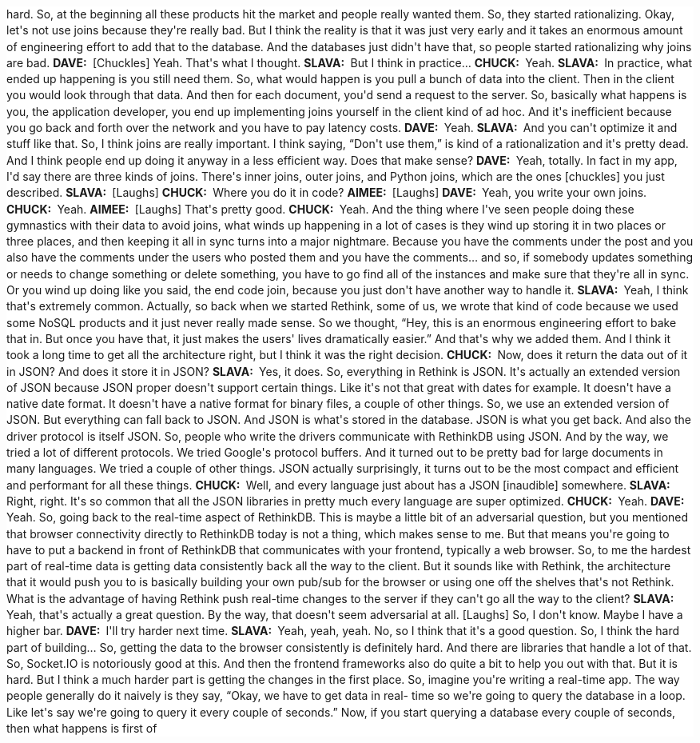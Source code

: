 hard. So, at the beginning all these products hit the market and people really wanted them. So, they started rationalizing. Okay, let's not use joins because they're really bad. But I think the reality is that it was just very early and it takes an enormous amount of engineering effort to add that to the database. And the databases just didn't have that, so people started rationalizing why joins are bad. **DAVE:&nbsp;** [Chuckles] Yeah. That's what I thought. **SLAVA:&nbsp;** But I think in practice… **CHUCK:&nbsp;** Yeah. **SLAVA:&nbsp;** In practice, what ended up happening is you still need them. So, what would happen is you pull a bunch of data into the client. Then in the client you would look through that data. And then for each document, you'd send a request to the server. So, basically what happens is you, the application developer, you end up implementing joins yourself in the client kind of ad hoc. And it's inefficient because you go back and forth over the network and you have to pay latency costs. **DAVE:&nbsp;** Yeah. **SLAVA:&nbsp;** And you can't optimize it and stuff like that. So, I think joins are really important. I think saying, “Don't use them,” is kind of a rationalization and it's pretty dead. And I think people end up doing it anyway in a less efficient way. Does that make sense? **DAVE:&nbsp;** Yeah, totally. In fact in my app, I'd say there are three kinds of joins. There's inner joins, outer joins, and Python joins, which are the ones [chuckles] you just described. **SLAVA:&nbsp;** [Laughs] **CHUCK:&nbsp;** Where you do it in code? **AIMEE:&nbsp;** [Laughs] **DAVE:&nbsp;** Yeah, you write your own joins. **CHUCK:&nbsp;** Yeah. **AIMEE:&nbsp;** [Laughs] That's pretty good. **CHUCK:&nbsp;** Yeah. And the thing where I've seen people doing these gymnastics with their data to avoid joins, what winds up happening in a lot of cases is they wind up storing it in two places or three places, and then keeping it all in sync turns into a major nightmare. Because you have the comments under the post and you also have the comments under the users who posted them and you have the comments… and so, if somebody updates something or needs to change something or delete something, you have to go find all of the instances and make sure that they're all in sync. Or you wind up doing like you said, the end code join, because you just don't have another way to handle it. **SLAVA:&nbsp;** Yeah, I think that's extremely common. Actually, so back when we started Rethink, some of us, we wrote that kind of code because we used some NoSQL products and it just never really made sense. So we thought, “Hey, this is an enormous engineering effort to bake that in. But once you have that, it just makes the users' lives dramatically easier.” And that's why we added them. And I think it took a long time to get all the architecture right, but I think it was the right decision. **CHUCK:&nbsp;** Now, does it return the data out of it in JSON? And does it store it in JSON? **SLAVA:&nbsp;** Yes, it does. So, everything in Rethink is JSON. It's actually an extended version of JSON because JSON proper doesn't support certain things. Like it's not that great with dates for example. It doesn't have a native date format. It doesn't have a native format for binary files, a couple of other things. So, we use an extended version of JSON. But everything can fall back to JSON. And JSON is what's stored in the database. JSON is what you get back. And also the driver protocol is itself JSON. So, people who write the drivers communicate with RethinkDB using JSON. And by the way, we tried a lot of different protocols. We tried Google's protocol buffers. And it turned out to be pretty bad for large documents in many languages. We tried a couple of other things. JSON actually surprisingly, it turns out to be the most compact and efficient and performant for all these things. **CHUCK:&nbsp;** Well, and every language just about has a JSON [inaudible] somewhere. **SLAVA:&nbsp;** Right, right. It's so common that all the JSON libraries in pretty much every language are super optimized. **CHUCK:&nbsp;** Yeah. **DAVE:&nbsp;** Yeah. So, going back to the real-time aspect of RethinkDB. This is maybe a little bit of an adversarial question, but you mentioned that browser connectivity directly to RethinkDB today is not a thing, which makes sense to me. But that means you're going to have to put a backend in front of RethinkDB that communicates with your frontend, typically a web browser. So, to me the hardest part of real-time data is getting data consistently back all the way to the client. But it sounds like with Rethink, the architecture that it would push you to is basically building your own pub/sub for the browser or using one off the shelves that's not Rethink. What is the advantage of having Rethink push real-time changes to the server if they can't go all the way to the client? **SLAVA:&nbsp;** Yeah, that's actually a great question. By the way, that doesn't seem adversarial at all. [Laughs] So, I don't know. Maybe I have a higher bar. **DAVE:&nbsp;** I'll try harder next time. **SLAVA:&nbsp;** Yeah, yeah, yeah. No, so I think that it's a good question. So, I think the hard part of building… So, getting the data to the browser consistently is definitely hard. And there are libraries that handle a lot of that. So, Socket.IO is notoriously good at this. And then the frontend frameworks also do quite a bit to help you out with that. But it is hard. But I think a much harder part is getting the changes in the first place. So, imagine you're writing a real-time app. The way people generally do it naively is they say, “Okay, we have to get data in real- time so we're going to query the database in a loop. Like let's say we're going to query it every couple of seconds.” Now, if you start querying a database every couple of seconds, then what happens is first of